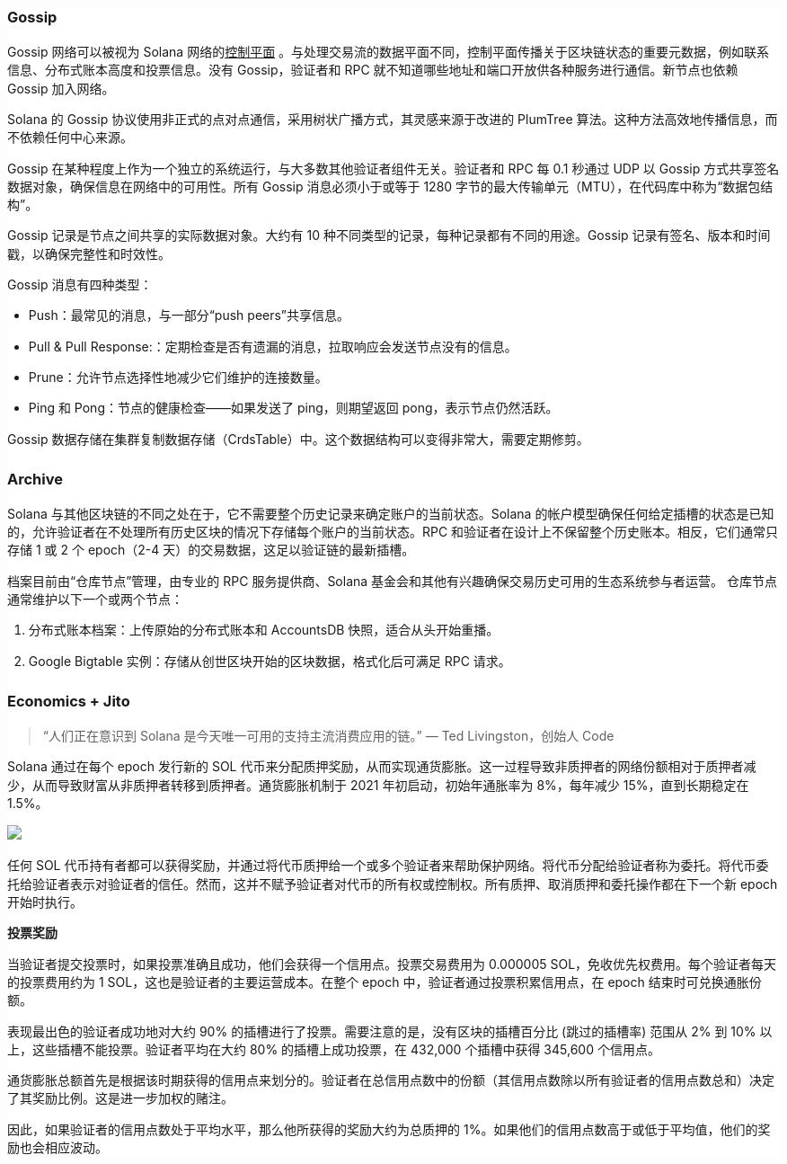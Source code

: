 ### Gossip

Gossip 网络可以被视为 Solana 网络的[控制平面](https://en.wikipedia.org/wiki/Control_plane) 。与处理交易流的数据平面不同，控制平面传播关于区块链状态的重要元数据，例如联系信息、分布式账本高度和投票信息。没有 Gossip，验证者和 RPC 就不知道哪些地址和端口开放供各种服务进行通信。新节点也依赖 Gossip 加入网络。

Solana 的 Gossip 协议使用非正式的点对点通信，采用树状广播方式，其灵感来源于改进的 PlumTree 算法。这种方法高效地传播信息，而不依赖任何中心来源。

Gossip 在某种程度上作为一个独立的系统运行，与大多数其他验证者组件无关。验证者和 RPC 每 0.1 秒通过 UDP 以 Gossip 方式共享签名数据对象，确保信息在网络中的可用性。所有 Gossip 消息必须小于或等于 1280 字节的最大传输单元（MTU），在代码库中称为“数据包结构”。

Gossip 记录是节点之间共享的实际数据对象。大约有 10 种不同类型的记录，每种记录都有不同的用途。Gossip 记录有签名、版本和时间戳，以确保完整性和时效性。

Gossip 消息有四种类型：

* Push：最常见的消息，与一部分“push peers”共享信息。

* Pull & Pull Response:：定期检查是否有遗漏的消息，拉取响应会发送节点没有的信息。

* Prune：允许节点选择性地减少它们维护的连接数量。

* Ping 和 Pong：节点的健康检查——如果发送了 ping，则期望返回 pong，表示节点仍然活跃。

Gossip 数据存储在集群复制数据存储（CrdsTable）中。这个数据结构可以变得非常大，需要定期修剪。

### Archive

Solana 与其他区块链的不同之处在于，它不需要整个历史记录来确定账户的当前状态。Solana 的帐户模型确保任何给定插槽的状态是已知的，允许验证者在不处理所有历史区块的情况下存储每个账户的当前状态。RPC 和验证者在设计上不保留整个历史账本。相反，它们通常只存储 1 或 2 个 epoch（2-4 天）的交易数据，这足以验证链的最新插槽。

档案目前由“仓库节点”管理，由专业的 RPC 服务提供商、Solana 基金会和其他有兴趣确保交易历史可用的生态系统参与者运营。
仓库节点通常维护以下一个或两个节点：

1. 分布式账本档案：上传原始的分布式账本和 AccountsDB 快照，适合从头开始重播。

2. Google Bigtable 实例：存储从创世区块开始的区块数据，格式化后可满足 RPC 请求。

### Economics + Jito

> “人们正在意识到 Solana 是今天唯一可用的支持主流消费应用的链。” — Ted Livingston，创始人 Code

Solana 通过在每个 epoch 发行新的 SOL 代币来分配质押奖励，从而实现通货膨胀。这一过程导致非质押者的网络份额相对于质押者减少，从而导致财富从非质押者转移到质押者。通货膨胀机制于 2021 年初启动，初始年通胀率为 8%，每年减少 15%，直到长期稳定在 1.5%。

![](https://img.learnblockchain.cn/attachments/migrate/1723540144395)

任何 SOL 代币持有者都可以获得奖励，并通过将代币质押给一个或多个验证者来帮助保护网络。将代币分配给验证者称为委托。将代币委托给验证者表示对验证者的信任。然而，这并不赋予验证者对代币的所有权或控制权。所有质押、取消质押和委托操作都在下一个新 epoch 开始时执行。

**投票奖励**

当验证者提交投票时，如果投票准确且成功，他们会获得一个信用点。投票交易费用为 0.000005 SOL，免收优先权费用。每个验证者每天的投票费用约为 1 SOL，这也是验证者的主要运营成本。在整个 epoch 中，验证者通过投票积累信用点，在 epoch 结束时可兑换通胀份额。

表现最出色的验证者成功地对大约 90% 的插槽进行了投票。需要注意的是，没有区块的插槽百分比 (跳过的插槽率) 范围从 2% 到 10% 以上，这些插槽不能投票。验证者平均在大约 80% 的插槽上成功投票，在 432,000 个插槽中获得 345,600 个信用点。

通货膨胀总额首先是根据该时期获得的信用点来划分的。验证者在总信用点数中的份额（其信用点数除以所有验证者的信用点数总和）决定了其奖励比例。这是进一步加权的赌注。

因此，如果验证者的信用点数处于平均水平，那么他所获得的奖励大约为总质押的 1%。如果他们的信用点数高于或低于平均值，他们的奖励也会相应波动。
